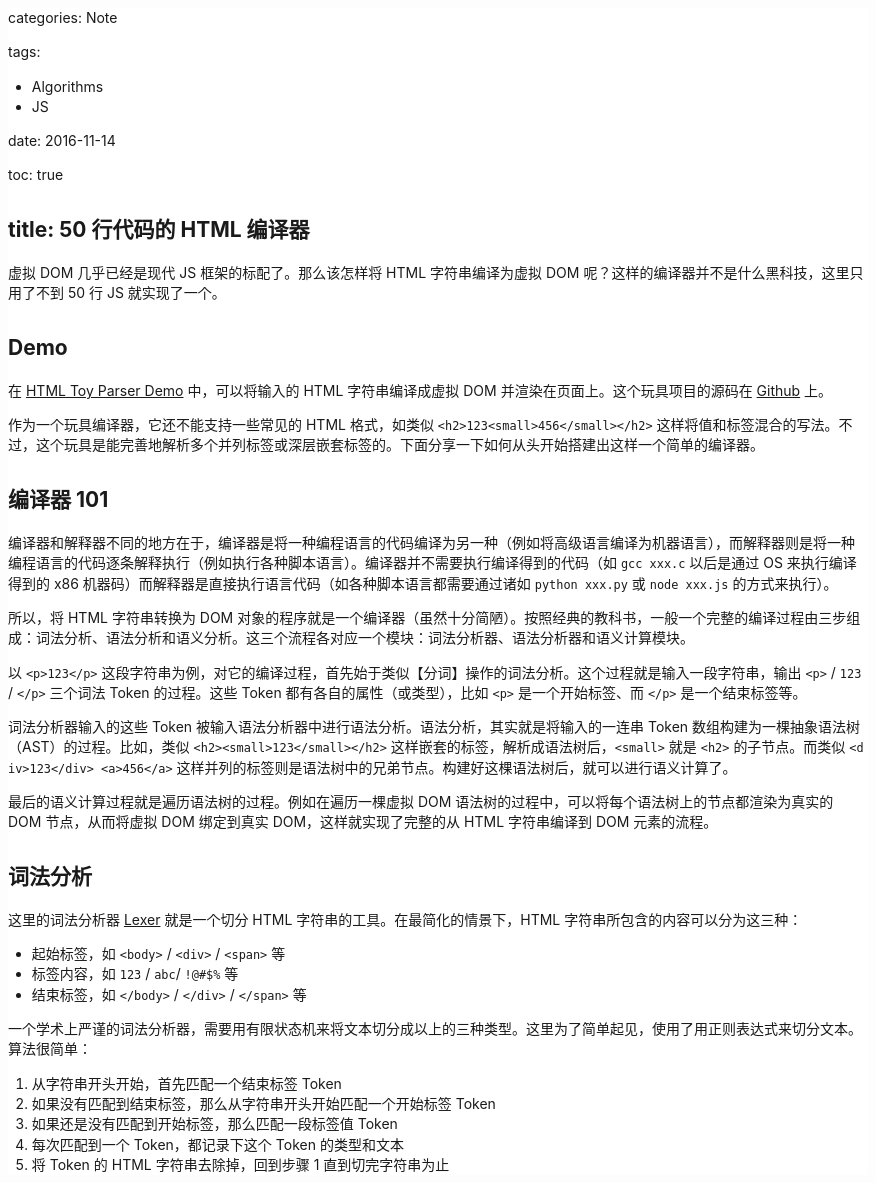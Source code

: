 categories: Note

tags:

- Algorithms
- JS

date: 2016-11-14

toc: true


title: 50 行代码的 HTML 编译器
---

虚拟 DOM 几乎已经是现代 JS 框架的标配了。那么该怎样将 HTML 字符串编译为虚拟 DOM 呢？这样的编译器并不是什么黑科技，这里只用了不到 50 行 JS 就实现了一个。



## Demo
在 [HTML Toy Parser Demo](http://ewind.us/h5/html-toy-parser/) 中，可以将输入的 HTML 字符串编译成虚拟 DOM 并渲染在页面上。这个玩具项目的源码在 [Github](https://github.com/doodlewind/HTML-Toy-Parser) 上。

作为一个玩具编译器，它还不能支持一些常见的 HTML 格式，如类似 `<h2>123<small>456</small></h2>` 这样将值和标签混合的写法。不过，这个玩具是能完善地解析多个并列标签或深层嵌套标签的。下面分享一下如何从头开始搭建出这样一个简单的编译器。


## 编译器 101
编译器和解释器不同的地方在于，编译器是将一种编程语言的代码编译为另一种（例如将高级语言编译为机器语言），而解释器则是将一种编程语言的代码逐条解释执行（例如执行各种脚本语言）。编译器并不需要执行编译得到的代码（如 `gcc xxx.c` 以后是通过 OS 来执行编译得到的 x86 机器码）而解释器是直接执行语言代码（如各种脚本语言都需要通过诸如 `python xxx.py` 或 `node xxx.js` 的方式来执行）。

所以，将 HTML 字符串转换为 DOM 对象的程序就是一个编译器（虽然十分简陋）。按照经典的教科书，一般一个完整的编译过程由三步组成：词法分析、语法分析和语义分析。这三个流程各对应一个模块：词法分析器、语法分析器和语义计算模块。

以 `<p>123</p>` 这段字符串为例，对它的编译过程，首先始于类似【分词】操作的词法分析。这个过程就是输入一段字符串，输出 `<p>` / `123` / `</p>` 三个词法 Token 的过程。这些 Token 都有各自的属性（或类型），比如 `<p>` 是一个开始标签、而 `</p>` 是一个结束标签等。

词法分析器输入的这些 Token 被输入语法分析器中进行语法分析。语法分析，其实就是将输入的一连串 Token 数组构建为一棵抽象语法树（AST）的过程。比如，类似 `<h2><small>123</small></h2>` 这样嵌套的标签，解析成语法树后，`<small>` 就是 `<h2>` 的子节点。而类似 `<div>123</div> <a>456</a>` 这样并列的标签则是语法树中的兄弟节点。构建好这棵语法树后，就可以进行语义计算了。

最后的语义计算过程就是遍历语法树的过程。例如在遍历一棵虚拟 DOM 语法树的过程中，可以将每个语法树上的节点都渲染为真实的 DOM 节点，从而将虚拟 DOM 绑定到真实 DOM，这样就实现了完整的从 HTML 字符串编译到 DOM 元素的流程。


## 词法分析
这里的词法分析器 [Lexer](https://github.com/doodlewind/HTML-Toy-Parser/blob/master/app/lexer.js) 就是一个切分 HTML 字符串的工具。在最简化的情景下，HTML 字符串所包含的内容可以分为这三种：

* 起始标签，如 `<body>` / `<div>` / `<span>` 等
* 标签内容，如 `123` / `abc`/ `!@#$%` 等
* 结束标签，如 `</body>` / `</div>` / `</span>` 等

一个学术上严谨的词法分析器，需要用有限状态机来将文本切分成以上的三种类型。这里为了简单起见，使用了用正则表达式来切分文本。算法很简单：

1. 从字符串开头开始，首先匹配一个结束标签 Token
2. 如果没有匹配到结束标签，那么从字符串开头开始匹配一个开始标签 Token
3. 如果还是没有匹配到开始标签，那么匹配一段标签值 Token
4. 每次匹配到一个 Token，都记录下这个 Token 的类型和文本
5. 将 Token 的 HTML 字符串去除掉，回到步骤 1 直到切完字符串为止
